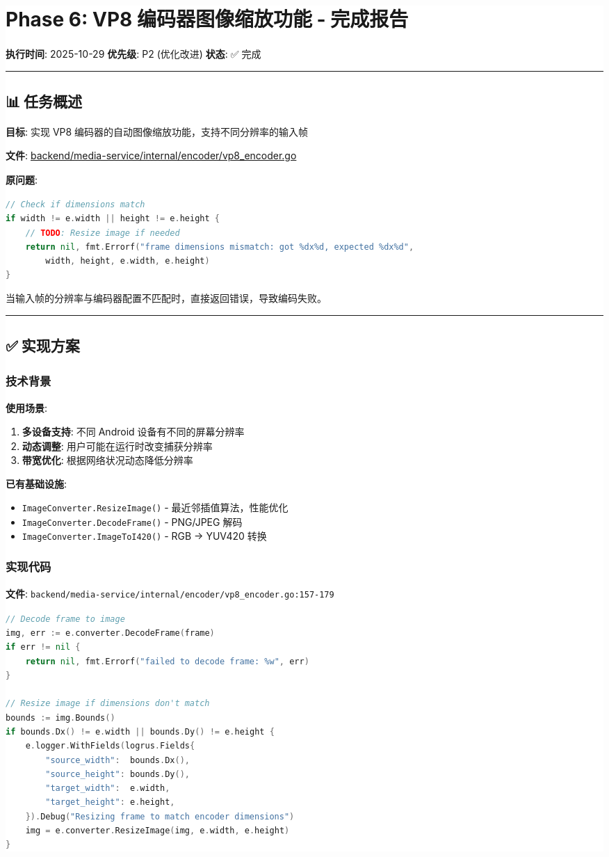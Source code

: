 # Phase 6: VP8 编码器图像缩放功能 - 完成报告

**执行时间**: 2025-10-29
**优先级**: P2 (优化改进)
**状态**: ✅ 完成

---

## 📊 任务概述

**目标**: 实现 VP8 编码器的自动图像缩放功能，支持不同分辨率的输入帧

**文件**: [backend/media-service/internal/encoder/vp8_encoder.go](backend/media-service/internal/encoder/vp8_encoder.go:163-179)

**原问题**:
```go
// Check if dimensions match
if width != e.width || height != e.height {
    // TODO: Resize image if needed
    return nil, fmt.Errorf("frame dimensions mismatch: got %dx%d, expected %dx%d",
        width, height, e.width, e.height)
}
```

当输入帧的分辨率与编码器配置不匹配时，直接返回错误，导致编码失败。

---

## ✅ 实现方案

### 技术背景

**使用场景**:
1. **多设备支持**: 不同 Android 设备有不同的屏幕分辨率
2. **动态调整**: 用户可能在运行时改变捕获分辨率
3. **带宽优化**: 根据网络状况动态降低分辨率

**已有基础设施**:
- `ImageConverter.ResizeImage()` - 最近邻插值算法，性能优化
- `ImageConverter.DecodeFrame()` - PNG/JPEG 解码
- `ImageConverter.ImageToI420()` - RGB → YUV420 转换

### 实现代码

**文件**: `backend/media-service/internal/encoder/vp8_encoder.go:157-179`

```go
// Decode frame to image
img, err := e.converter.DecodeFrame(frame)
if err != nil {
    return nil, fmt.Errorf("failed to decode frame: %w", err)
}

// Resize image if dimensions don't match
bounds := img.Bounds()
if bounds.Dx() != e.width || bounds.Dy() != e.height {
    e.logger.WithFields(logrus.Fields{
        "source_width":  bounds.Dx(),
        "source_height": bounds.Dy(),
        "target_width":  e.width,
        "target_height": e.height,
    }).Debug("Resizing frame to match encoder dimensions")
    img = e.converter.ResizeImage(img, e.width, e.height)
}
```